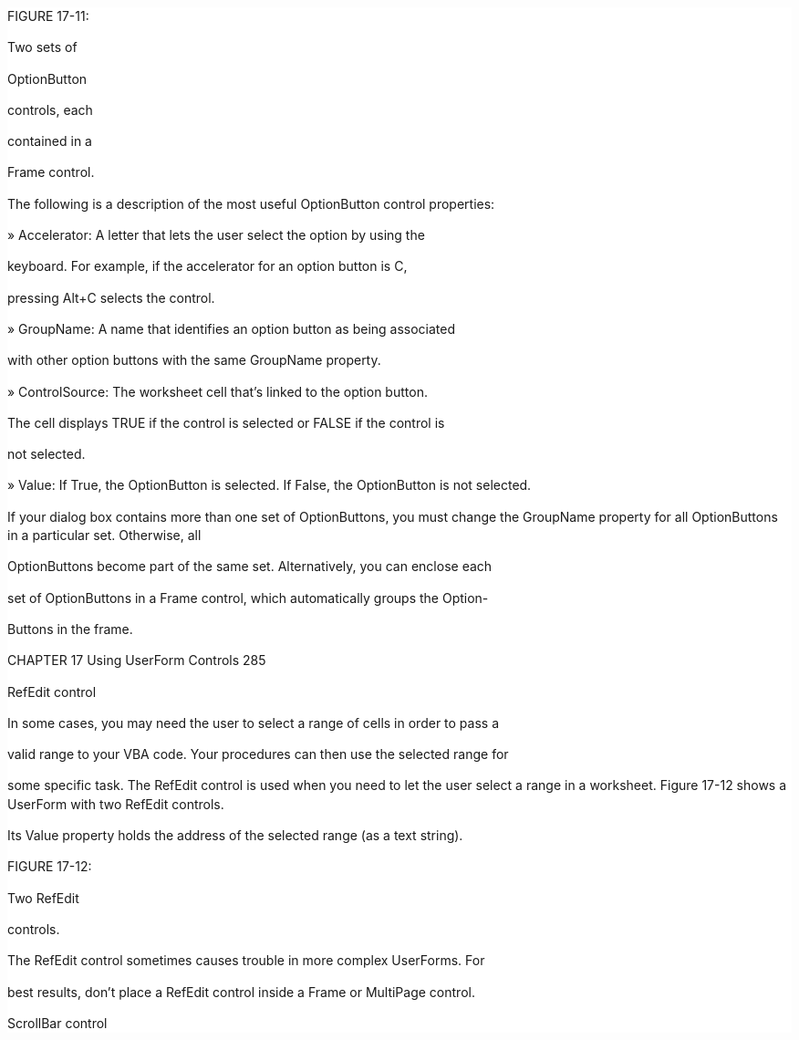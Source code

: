 FIGURE 17-11:

Two sets of

OptionButton

controls, each

contained in a

Frame control.

The following is a description of the most useful OptionButton control properties:

» Accelerator: A letter that lets the user select the option by using the

keyboard. For example, if the accelerator for an option button is C,

pressing Alt+C selects the control.

» GroupName: A name that identifies an option button as being associated

with other option buttons with the same GroupName property.

» ControlSource: The worksheet cell that’s linked to the option button.

The cell displays TRUE if the control is selected or FALSE if the control is

not selected.

» Value: If True, the OptionButton is selected. If False, the OptionButton is not selected.

If your dialog box contains more than one set of OptionButtons, you  must change the GroupName property for all OptionButtons in a particular set. Otherwise, all

OptionButtons become part of the same set. Alternatively, you can enclose each

set of OptionButtons in a Frame control, which automatically groups the Option-

Buttons in the frame.

CHAPTER 17  Using UserForm Controls    285

RefEdit control

In some cases, you may need the user to select a range of cells in order to pass a

valid range to your VBA code. Your procedures can then use the selected range for

some specific task. The RefEdit control is used when you need to let the user select a range in a worksheet. Figure 17-12 shows a UserForm with two RefEdit controls.

Its Value property holds the address of the selected range (as a text string).

FIGURE 17-12:

Two RefEdit

controls.

The RefEdit control sometimes causes trouble in more complex UserForms. For

best results, don’t place a RefEdit control inside a Frame or MultiPage control.

ScrollBar control
